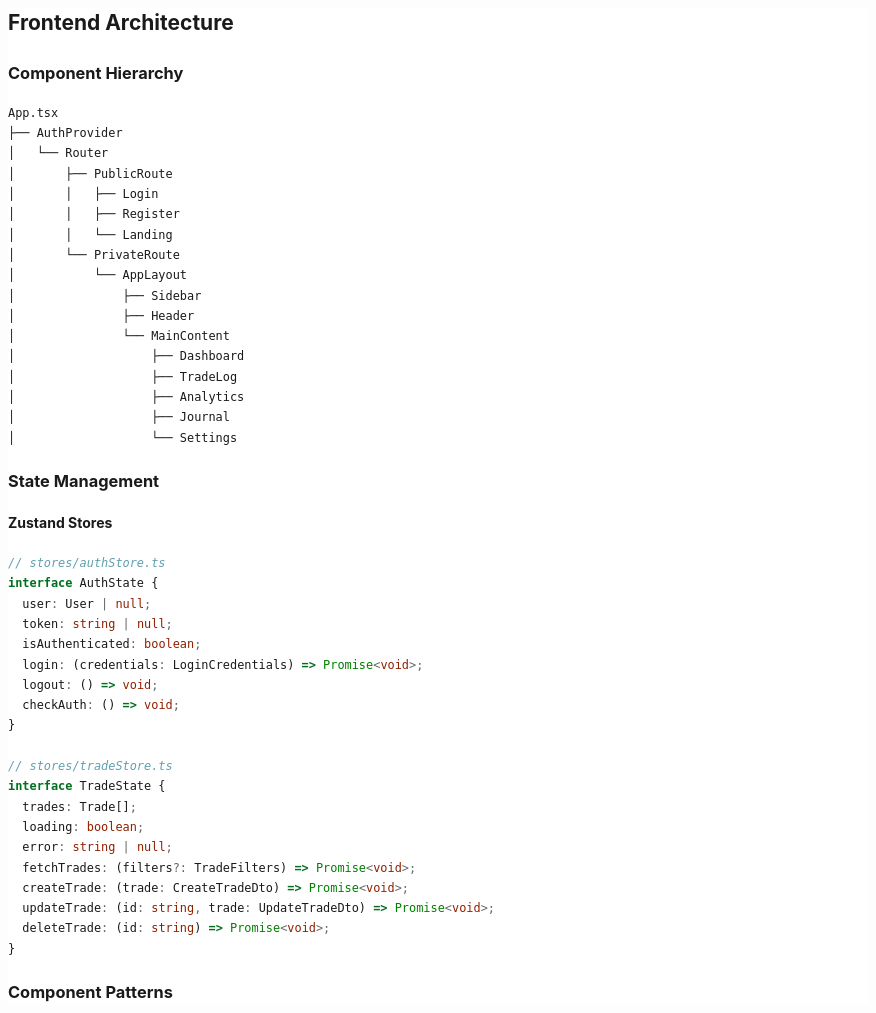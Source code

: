 
## Frontend Architecture

### Component Hierarchy
```
App.tsx
├── AuthProvider
│   └── Router
│       ├── PublicRoute
│       │   ├── Login
│       │   ├── Register
│       │   └── Landing
│       └── PrivateRoute
│           └── AppLayout
│               ├── Sidebar
│               ├── Header
│               └── MainContent
│                   ├── Dashboard
│                   ├── TradeLog
│                   ├── Analytics
│                   ├── Journal
│                   └── Settings
```

### State Management

#### Zustand Stores
```typescript
// stores/authStore.ts
interface AuthState {
  user: User | null;
  token: string | null;
  isAuthenticated: boolean;
  login: (credentials: LoginCredentials) => Promise<void>;
  logout: () => void;
  checkAuth: () => void;
}

// stores/tradeStore.ts
interface TradeState {
  trades: Trade[];
  loading: boolean;
  error: string | null;
  fetchTrades: (filters?: TradeFilters) => Promise<void>;
  createTrade: (trade: CreateTradeDto) => Promise<void>;
  updateTrade: (id: string, trade: UpdateTradeDto) => Promise<void>;
  deleteTrade: (id: string) => Promise<void>;
}
```

### Component Patterns
